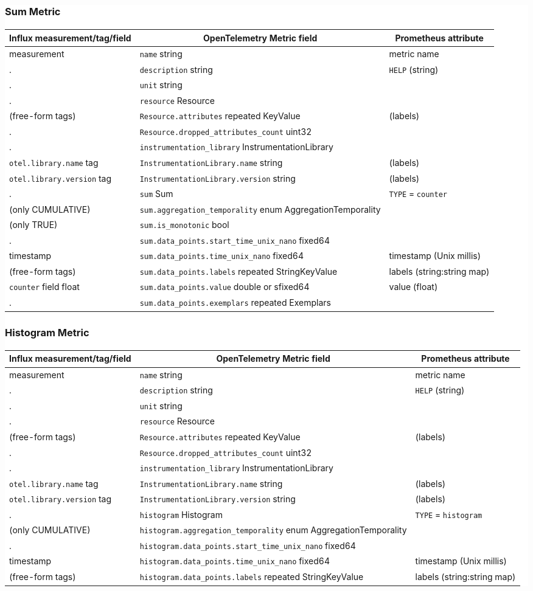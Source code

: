 
### Sum Metric

Influx measurement/tag/field | OpenTelemetry Metric field                                | Prometheus attribute      
--- | --- | ---                                                                                                          
measurement                  | `name` string                                             | metric name               
.                            | `description` string                                      | `HELP` (string)           
.                            | `unit` string                                             |                           
.                            | `resource` Resource                                       |                           
(free-form tags)             | `Resource.attributes` repeated KeyValue                   | (labels)                  
.                            | `Resource.dropped_attributes_count` uint32                |                           
.                            | `instrumentation_library` InstrumentationLibrary          |                           
`otel.library.name` tag      | `InstrumentationLibrary.name` string                      | (labels)                  
`otel.library.version` tag   | `InstrumentationLibrary.version` string                   | (labels)
.                            | `sum` Sum                                                 | `TYPE` = `counter`
(only CUMULATIVE)            | `sum.aggregation_temporality` enum AggregationTemporality |           
(only TRUE)                  | `sum.is_monotonic` bool                                   |                           
.                            | `sum.data_points.start_time_unix_nano` fixed64            |
timestamp                    | `sum.data_points.time_unix_nano` fixed64                  | timestamp (Unix millis)
(free-form tags)             | `sum.data_points.labels` repeated StringKeyValue          | labels (string:string map)             
`counter` field float        | `sum.data_points.value` double or sfixed64                | value (float)                           
.                            | `sum.data_points.exemplars` repeated Exemplars            |


### Histogram Metric

Influx measurement/tag/field         | OpenTelemetry Metric field                                      | Prometheus attribute         
--- | --- | ---                                                                                                                             
measurement                          | `name` string                                                   | metric name                  
.                                    | `description` string                                            | `HELP` (string)              
.                                    | `unit` string                                                   |                              
.                                    | `resource` Resource                                             |                              
(free-form tags)                     | `Resource.attributes` repeated KeyValue                         | (labels)                     
.                                    | `Resource.dropped_attributes_count` uint32                      |                              
.                                    | `instrumentation_library` InstrumentationLibrary                |                              
`otel.library.name` tag              | `InstrumentationLibrary.name` string                            | (labels)                     
`otel.library.version` tag           | `InstrumentationLibrary.version` string                         | (labels)
.                                    | `histogram` Histogram                                           | `TYPE` = `histogram`
(only CUMULATIVE)                    | `histogram.aggregation_temporality` enum AggregationTemporality |            
.                                    | `histogram.data_points.start_time_unix_nano` fixed64            |                              
timestamp                            | `histogram.data_points.time_unix_nano` fixed64                  | timestamp (Unix millis)                                
(free-form tags)                     | `histogram.data_points.labels` repeated StringKeyValue          | labels (string:string map)   